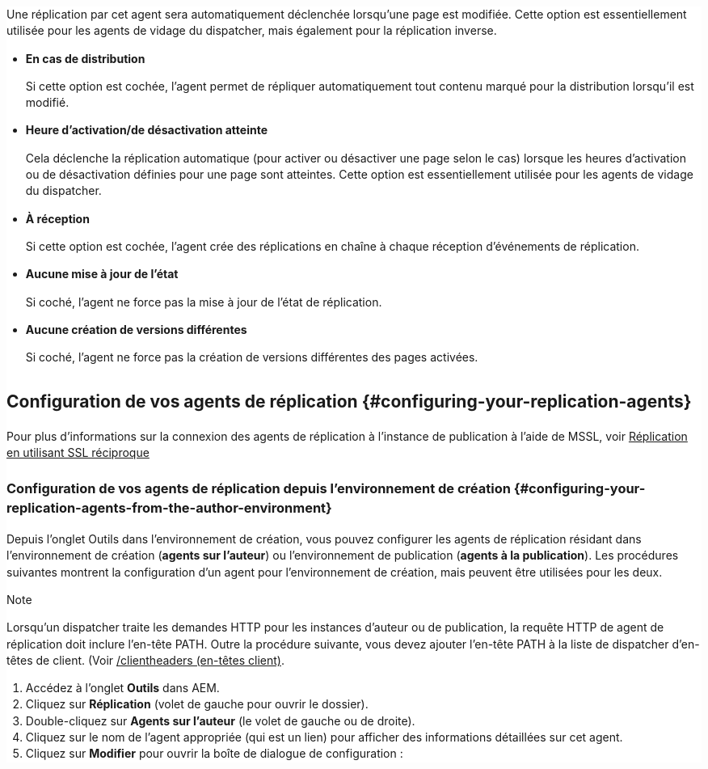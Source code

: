    Une réplication par cet agent sera automatiquement déclenchée lorsqu’une page est modifiée. Cette option est essentiellement utilisée pour les agents de vidage du dispatcher, mais également pour la réplication inverse.

* **En cas de distribution**

   Si cette option est cochée, l’agent permet de répliquer automatiquement tout contenu marqué pour la distribution lorsqu’il est modifié. 

* **Heure d’activation/de désactivation atteinte**

   Cela déclenche la réplication automatique (pour activer ou désactiver une page selon le cas) lorsque les heures d’activation ou de désactivation définies pour une page sont atteintes. Cette option est essentiellement utilisée pour les agents de vidage du dispatcher.

* **À réception**

   Si cette option est cochée, l’agent crée des réplications en chaîne à chaque réception d’événements de réplication.

* **Aucune mise à jour de l’état**

   Si coché, l’agent ne force pas la mise à jour de l’état de réplication.

* **Aucune création de versions différentes**

   Si coché, l’agent ne force pas la création de versions différentes des pages activées.

## Configuration de vos agents de réplication  {#configuring-your-replication-agents}

Pour plus d’informations sur la connexion des agents de réplication à l’instance de publication à l’aide de MSSL, voir [Réplication en utilisant SSL réciproque](/help/sites-deploying/mssl-replication.md)

### Configuration de vos agents de réplication depuis l’environnement de création {#configuring-your-replication-agents-from-the-author-environment}

Depuis l’onglet Outils dans l’environnement de création, vous pouvez configurer les agents de réplication résidant dans l’environnement de création (**agents sur l’auteur**) ou l’environnement de publication (**agents à la publication**). Les procédures suivantes montrent la configuration d’un agent pour l’environnement de création, mais peuvent être utilisées pour les deux.

>[!NOTE]
>
>Lorsqu’un dispatcher traite les demandes HTTP pour les instances d’auteur ou de publication, la requête HTTP de agent de réplication doit inclure l’en-tête PATH. Outre la procédure suivante, vous devez ajouter l’en-tête PATH à la liste de dispatcher d’en-têtes de client. (Voir [/clientheaders (en-têtes client)](https://helpx.adobe.com/experience-manager/dispatcher/using/dispatcher-configuration.html#specifying-the-http-headers-to-pass-through-clientheaders). [](https://helpx.adobe.com/experience-manager/dispatcher/using/dispatcher-configuration.html#specifying-the-http-headers-to-pass-through-clientheaders)


1. Accédez à l’onglet **Outils** dans AEM.
1. Cliquez sur **Réplication** (volet de gauche pour ouvrir le dossier). 
1. Double-cliquez sur **Agents sur l’auteur** (le volet de gauche ou de droite).
1. Cliquez sur le nom de l’agent appropriée (qui est un lien) pour afficher des informations détaillées sur cet agent. 
1. Cliquez sur **Modifier** pour ouvrir la boîte de dialogue de configuration :
